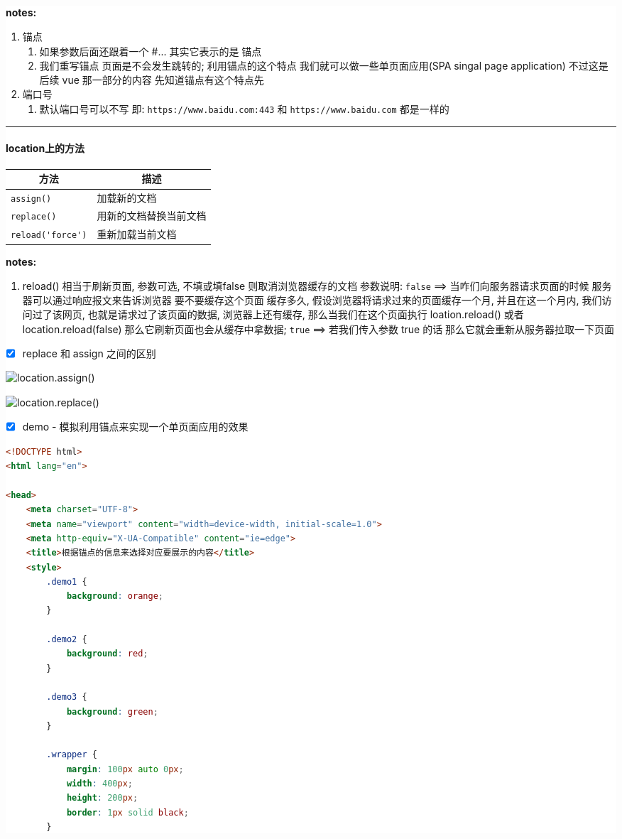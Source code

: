 **notes:**
1. 锚点
   1. 如果参数后面还跟着一个 #... 其实它表示的是 锚点
   2. 我们重写锚点 页面是不会发生跳转的;
      利用锚点的这个特点 我们就可以做一些单页面应用(SPA singal page application)
      不过这是后续 vue 那一部分的内容 先知道锚点有这个特点先
2. 端口号
   1. 默认端口号可以不写 即: `https://www.baidu.com:443` 和 `https://www.baidu.com` 都是一样的

---

#### location上的方法

| 方法              | 描述                   |
| ----------------- | ---------------------- |
| `assign()`        | 加载新的文档           |
| `replace()`       | 用新的文档替换当前文档 |
| `reload('force')` | 重新加载当前文档       |

**notes:**

1. reload() 相当于刷新页面, 参数可选, 不填或填false 则取消浏览器缓存的文档
   参数说明:
   `false` ==> 当咋们向服务器请求页面的时候 服务器可以通过响应报文来告诉浏览器 要不要缓存这个页面 缓存多久, 假设浏览器将请求过来的页面缓存一个月, 并且在这一个月内, 我们访问过了该网页, 也就是请求过了该页面的数据, 浏览器上还有缓存, 那么当我们在这个页面执行 loation.reload() 或者 location.reload(false) 那么它刷新页面也会从缓存中拿数据;
   `true` ==> 若我们传入参数 true 的话 那么它就会重新从服务器拉取一下页面

- [x] replace 和 assign 之间的区别

![location.assign()](https://cdn.jsdelivr.net/gh/123taojiale/dahuyou_picture@main/blogs/20210206192912.png)

![location.replace()](https://cdn.jsdelivr.net/gh/123taojiale/dahuyou_picture@main/blogs/20210206192959.png)

- [x] demo - 模拟利用锚点来实现一个单页面应用的效果

```html
<!DOCTYPE html>
<html lang="en">

<head>
    <meta charset="UTF-8">
    <meta name="viewport" content="width=device-width, initial-scale=1.0">
    <meta http-equiv="X-UA-Compatible" content="ie=edge">
    <title>根据锚点的信息来选择对应要展示的内容</title>
    <style>
        .demo1 {
            background: orange;
        }

        .demo2 {
            background: red;
        }

        .demo3 {
            background: green;
        }

        .wrapper {
            margin: 100px auto 0px;
            width: 400px;
            height: 200px;
            border: 1px solid black;
        }
```